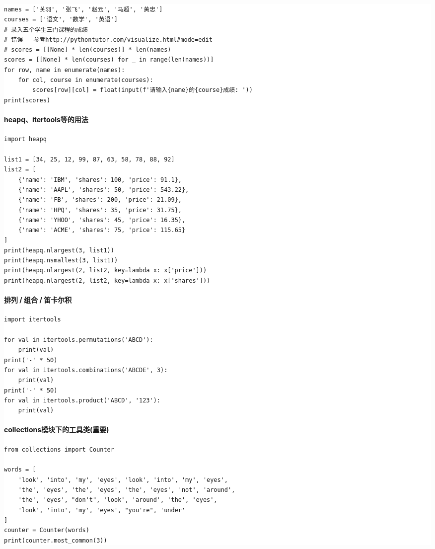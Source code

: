 	names = ['关羽', '张飞', '赵云', '马超', '黄忠']
    courses = ['语文', '数学', '英语']
    # 录入五个学生三门课程的成绩
    # 错误 - 参考http://pythontutor.com/visualize.html#mode=edit
    # scores = [[None] * len(courses)] * len(names)
    scores = [[None] * len(courses) for _ in range(len(names))]
    for row, name in enumerate(names):
        for col, course in enumerate(courses):
            scores[row][col] = float(input(f'请输入{name}的{course}成绩: '))
    print(scores)

#### heapq、itertools等的用法
	import heapq	

    list1 = [34, 25, 12, 99, 87, 63, 58, 78, 88, 92]
    list2 = [
        {'name': 'IBM', 'shares': 100, 'price': 91.1},
        {'name': 'AAPL', 'shares': 50, 'price': 543.22},
        {'name': 'FB', 'shares': 200, 'price': 21.09},
        {'name': 'HPQ', 'shares': 35, 'price': 31.75},
        {'name': 'YHOO', 'shares': 45, 'price': 16.35},
        {'name': 'ACME', 'shares': 75, 'price': 115.65}
    ]
    print(heapq.nlargest(3, list1))
    print(heapq.nsmallest(3, list1))
    print(heapq.nlargest(2, list2, key=lambda x: x['price']))
    print(heapq.nlargest(2, list2, key=lambda x: x['shares']))

#### 排列 / 组合 / 笛卡尔积
	import itertools

    for val in itertools.permutations('ABCD'):
        print(val)
    print('-' * 50)
    for val in itertools.combinations('ABCDE', 3):
        print(val)
    print('-' * 50)
    for val in itertools.product('ABCD', '123'):
        print(val)

#### collections模块下的工具类(重要)
	from collections import Counter

    words = [
        'look', 'into', 'my', 'eyes', 'look', 'into', 'my', 'eyes',
        'the', 'eyes', 'the', 'eyes', 'the', 'eyes', 'not', 'around',
        'the', 'eyes', "don't", 'look', 'around', 'the', 'eyes',
        'look', 'into', 'my', 'eyes', "you're", 'under'
    ]
    counter = Counter(words)
    print(counter.most_common(3))
